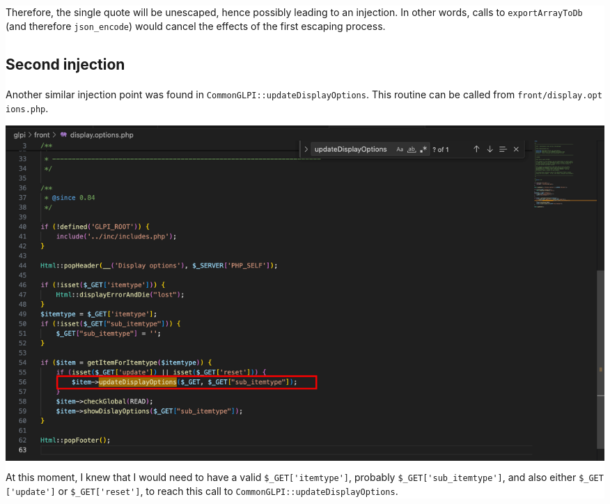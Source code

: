 Therefore, the single quote will be unescaped, hence possibly leading to an injection. In other words, calls to `exportArrayToDb` (and therefore `json_encode`) would cancel the effects of the first escaping process.

## Second injection
Another similar injection point was found in `CommonGLPI::updateDisplayOptions`. This routine can be called from `front/display.options.php`.

<img width="100%" style="margin-left:auto;margin-right:auto;display:block;" alt="CVE-2024-37148 - Injection 2 - front" src="/assets/res/stuff/CVE-2024-37148/front-display.png">

At this moment, I knew that I would need to have a valid `$_GET['itemtype']`, probably `$_GET['sub_itemtype']`, and also either `$_GET['update']` or `$_GET['reset']`, to reach this call to `CommonGLPI::updateDisplayOptions`.
